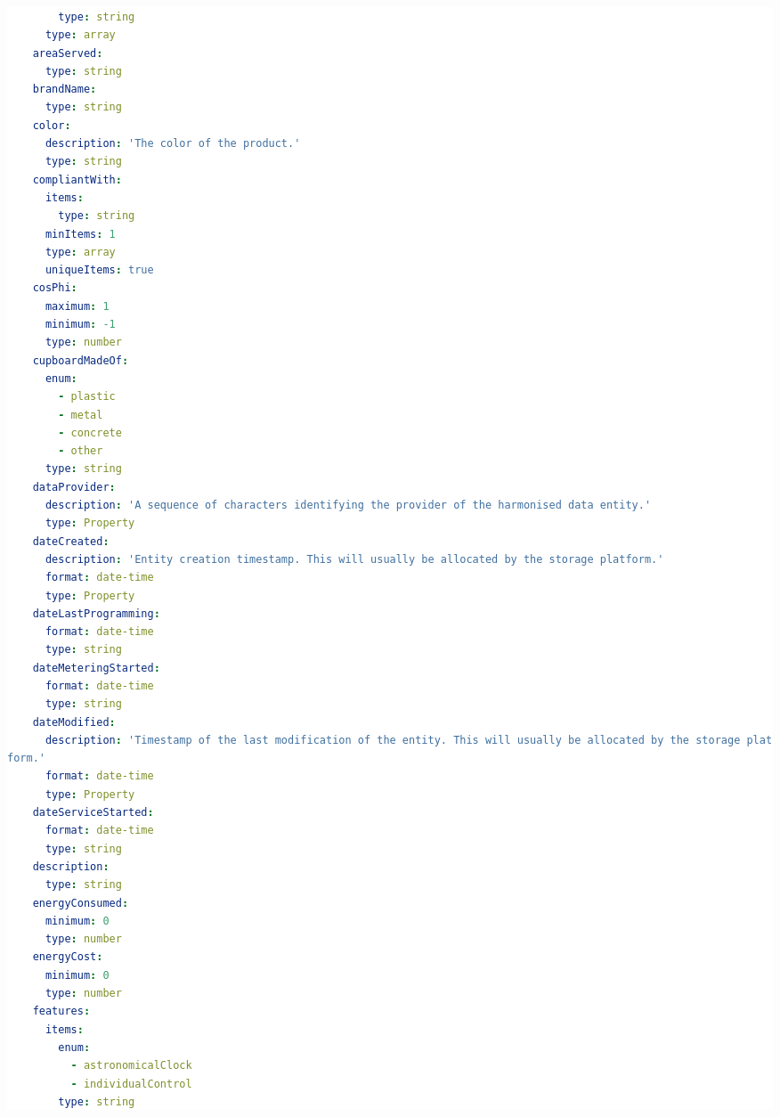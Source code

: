 ```yaml  
        type: string    
      type: array    
    areaServed:    
      type: string    
    brandName:    
      type: string    
    color:    
      description: 'The color of the product.'    
      type: string    
    compliantWith:    
      items:    
        type: string    
      minItems: 1    
      type: array    
      uniqueItems: true    
    cosPhi:    
      maximum: 1    
      minimum: -1    
      type: number    
    cupboardMadeOf:    
      enum:    
        - plastic    
        - metal    
        - concrete    
        - other    
      type: string    
    dataProvider:    
      description: 'A sequence of characters identifying the provider of the harmonised data entity.'    
      type: Property    
    dateCreated:    
      description: 'Entity creation timestamp. This will usually be allocated by the storage platform.'    
      format: date-time    
      type: Property    
    dateLastProgramming:    
      format: date-time    
      type: string    
    dateMeteringStarted:    
      format: date-time    
      type: string    
    dateModified:    
      description: 'Timestamp of the last modification of the entity. This will usually be allocated by the storage platform.'    
      format: date-time    
      type: Property    
    dateServiceStarted:    
      format: date-time    
      type: string    
    description:    
      type: string    
    energyConsumed:    
      minimum: 0    
      type: number    
    energyCost:    
      minimum: 0    
      type: number    
    features:    
      items:    
        enum:    
          - astronomicalClock    
          - individualControl    
        type: string    
```